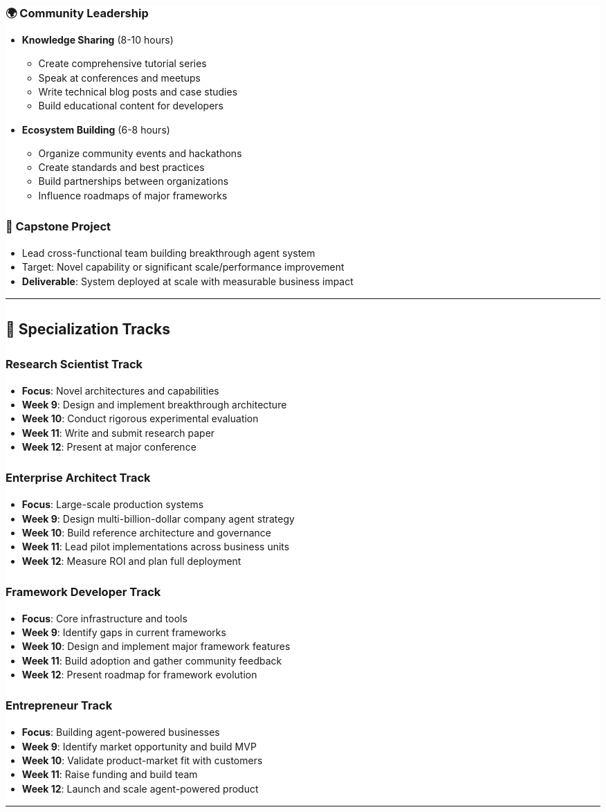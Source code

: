 ### 🌍 Community Leadership
- **Knowledge Sharing** (8-10 hours)
  - Create comprehensive tutorial series
  - Speak at conferences and meetups
  - Write technical blog posts and case studies
  - Build educational content for developers

- **Ecosystem Building** (6-8 hours)
  - Organize community events and hackathons
  - Create standards and best practices
  - Build partnerships between organizations
  - Influence roadmaps of major frameworks

### 🎯 Capstone Project
- Lead cross-functional team building breakthrough agent system
- Target: Novel capability or significant scale/performance improvement
- **Deliverable**: System deployed at scale with measurable business impact

---

## 🔬 Specialization Tracks

### Research Scientist Track
- **Focus**: Novel architectures and capabilities
- **Week 9**: Design and implement breakthrough architecture
- **Week 10**: Conduct rigorous experimental evaluation
- **Week 11**: Write and submit research paper
- **Week 12**: Present at major conference

### Enterprise Architect Track
- **Focus**: Large-scale production systems
- **Week 9**: Design multi-billion-dollar company agent strategy
- **Week 10**: Build reference architecture and governance
- **Week 11**: Lead pilot implementations across business units
- **Week 12**: Measure ROI and plan full deployment

### Framework Developer Track
- **Focus**: Core infrastructure and tools
- **Week 9**: Identify gaps in current frameworks
- **Week 10**: Design and implement major framework features
- **Week 11**: Build adoption and gather community feedback
- **Week 12**: Present roadmap for framework evolution

### Entrepreneur Track
- **Focus**: Building agent-powered businesses
- **Week 9**: Identify market opportunity and build MVP
- **Week 10**: Validate product-market fit with customers
- **Week 11**: Raise funding and build team
- **Week 12**: Launch and scale agent-powered product

---